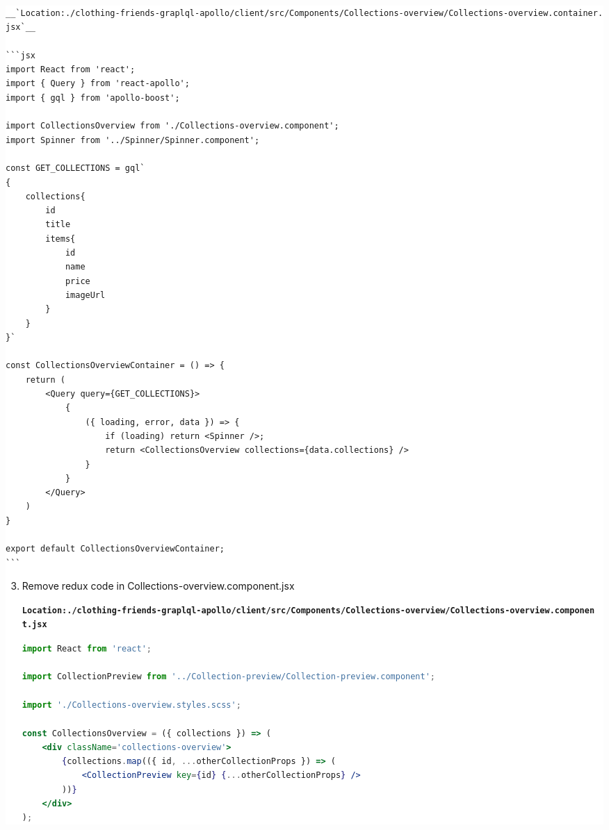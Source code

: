     __`Location:./clothing-friends-graplql-apollo/client/src/Components/Collections-overview/Collections-overview.container.jsx`__

    ```jsx
    import React from 'react';
    import { Query } from 'react-apollo';
    import { gql } from 'apollo-boost';

    import CollectionsOverview from './Collections-overview.component';
    import Spinner from '../Spinner/Spinner.component';

    const GET_COLLECTIONS = gql`
    {
        collections{
            id
            title
            items{
                id
                name
                price
                imageUrl
            }
        }
    }`

    const CollectionsOverviewContainer = () => {
        return (
            <Query query={GET_COLLECTIONS}>
                {
                    ({ loading, error, data }) => {
                        if (loading) return <Spinner />;
                        return <CollectionsOverview collections={data.collections} />
                    }
                }
            </Query>
        )
    }

    export default CollectionsOverviewContainer;
    ```

3. Remove redux code in Collections-overview.component.jsx

    __`Location:./clothing-friends-graplql-apollo/client/src/Components/Collections-overview/Collections-overview.component.jsx`__

    ```jsx
    import React from 'react';

    import CollectionPreview from '../Collection-preview/Collection-preview.component';

    import './Collections-overview.styles.scss';

    const CollectionsOverview = ({ collections }) => (
        <div className='collections-overview'>
            {collections.map(({ id, ...otherCollectionProps }) => (
                <CollectionPreview key={id} {...otherCollectionProps} />
            ))}
        </div>
    );

